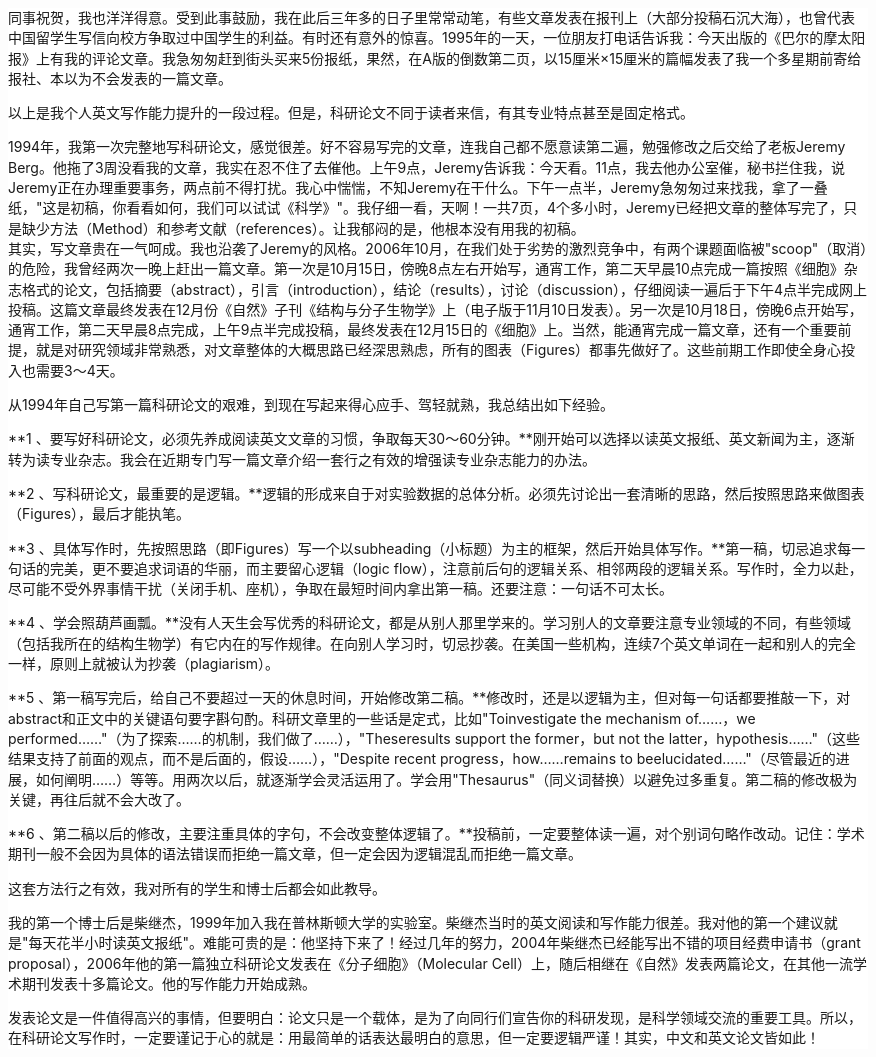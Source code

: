 同事祝贺，我也洋洋得意。受到此事鼓励，我在此后三年多的日子里常常动笔，有些文章发表在报刊上（大部分投稿石沉大海），也曾代表中国留学生写信向校方争取过中国学生的利益。有时还有意外的惊喜。1995年的一天，一位朋友打电话告诉我：今天出版的《巴尔的摩太阳报》上有我的评论文章。我急匆匆赶到街头买来5份报纸，果然，在A版的倒数第二页，以15厘米×15厘米的篇幅发表了我一个多星期前寄给报社、本以为不会发表的一篇文章。  
  
以上是我个人英文写作能力提升的一段过程。但是，科研论文不同于读者来信，有其专业特点甚至是固定格式。  
  
1994年，我第一次完整地写科研论文，感觉很差。好不容易写完的文章，连我自己都不愿意读第二遍，勉强修改之后交给了老板Jeremy
Berg。他拖了3周没看我的文章，我实在忍不住了去催他。上午9点，Jeremy告诉我：今天看。11点，我去他办公室催，秘书拦住我，说Jeremy正在办理重要事务，两点前不得打扰。我心中惴惴，不知Jeremy在干什么。下午一点半，Jeremy急匆匆过来找我，拿了一叠纸，"这是初稿，你看看如何，我们可以试试《科学》"。我仔细一看，天啊！一共7页，4个多小时，Jeremy已经把文章的整体写完了，只是缺少方法（Method）和参考文献（references）。让我郁闷的是，他根本没有用我的初稿。  
其实，写文章贵在一气呵成。我也沿袭了Jeremy的风格。2006年10月，在我们处于劣势的激烈竞争中，有两个课题面临被"scoop"（取消）的危险，我曾经两次一晚上赶出一篇文章。第一次是10月15日，傍晚8点左右开始写，通宵工作，第二天早晨10点完成一篇按照《细胞》杂志格式的论文，包括摘要（abstract），引言（introduction），结论（results），讨论（discussion），仔细阅读一遍后于下午4点半完成网上投稿。这篇文章最终发表在12月份《自然》子刊《结构与分子生物学》上（电子版于11月10日发表）。另一次是10月18日，傍晚6点开始写，通宵工作，第二天早晨8点完成，上午9点半完成投稿，最终发表在12月15日的《细胞》上。当然，能通宵完成一篇文章，还有一个重要前提，就是对研究领域非常熟悉，对文章整体的大概思路已经深思熟虑，所有的图表（Figures）都事先做好了。这些前期工作即使全身心投入也需要3～4天。  
  
从1994年自己写第一篇科研论文的艰难，到现在写起来得心应手、驾轻就熟，我总结出如下经验。  
  
 **1
、要写好科研论文，必须先养成阅读英文文章的习惯，争取每天30～60分钟。**刚开始可以选择以读英文报纸、英文新闻为主，逐渐转为读专业杂志。我会在近期专门写一篇文章介绍一套行之有效的增强读专业杂志能力的办法。  
  
 **2
、写科研论文，最重要的是逻辑。**逻辑的形成来自于对实验数据的总体分析。必须先讨论出一套清晰的思路，然后按照思路来做图表（Figures），最后才能执笔。  
  
 **3
、具体写作时，先按照思路（即Figures）写一个以subheading（小标题）为主的框架，然后开始具体写作。**第一稿，切忌追求每一句话的完美，更不要追求词语的华丽，而主要留心逻辑（logic
flow），注意前后句的逻辑关系、相邻两段的逻辑关系。写作时，全力以赴，尽可能不受外界事情干扰（关闭手机、座机），争取在最短时间内拿出第一稿。还要注意：一句话不可太长。  
  
 **4
、学会照葫芦画瓢。**没有人天生会写优秀的科研论文，都是从别人那里学来的。学习别人的文章要注意专业领域的不同，有些领域（包括我所在的结构生物学）有它内在的写作规律。在向别人学习时，切忌抄袭。在美国一些机构，连续7个英文单词在一起和别人的完全一样，原则上就被认为抄袭（plagiarism）。  
  
 **5
、第一稿写完后，给自己不要超过一天的休息时间，开始修改第二稿。**修改时，还是以逻辑为主，但对每一句话都要推敲一下，对abstract和正文中的关键语句要字斟句酌。科研文章里的一些话是定式，比如"Toinvestigate
the mechanism of……，we performed……"（为了探索……的机制，我们做了……），"Theseresults support the
former，but not the latter，hypothesis……"（这些结果支持了前面的观点，而不是后面的，假设……），"Despite
recent progress，how……remains to
beelucidated……"（尽管最近的进展，如何阐明……）等等。用两次以后，就逐渐学会灵活运用了。学会用"Thesaurus"（同义词替换）以避免过多重复。第二稿的修改极为关键，再往后就不会大改了。  
  
 **6
、第二稿以后的修改，主要注重具体的字句，不会改变整体逻辑了。**投稿前，一定要整体读一遍，对个别词句略作改动。记住：学术期刊一般不会因为具体的语法错误而拒绝一篇文章，但一定会因为逻辑混乱而拒绝一篇文章。  
  
这套方法行之有效，我对所有的学生和博士后都会如此教导。  
  
我的第一个博士后是柴继杰，1999年加入我在普林斯顿大学的实验室。柴继杰当时的英文阅读和写作能力很差。我对他的第一个建议就是"每天花半小时读英文报纸"。难能可贵的是：他坚持下来了！经过几年的努力，2004年柴继杰已经能写出不错的项目经费申请书（grant
proposal），2006年他的第一篇独立科研论文发表在《分子细胞》（Molecular
Cell）上，随后相继在《自然》发表两篇论文，在其他一流学术期刊发表十多篇论文。他的写作能力开始成熟。  
  
发表论文是一件值得高兴的事情，但要明白：论文只是一个载体，是为了向同行们宣告你的科研发现，是科学领域交流的重要工具。所以，在科研论文写作时，一定要谨记于心的就是：用最简单的话表达最明白的意思，但一定要逻辑严谨！其实，中文和英文论文皆如此！  
  
  